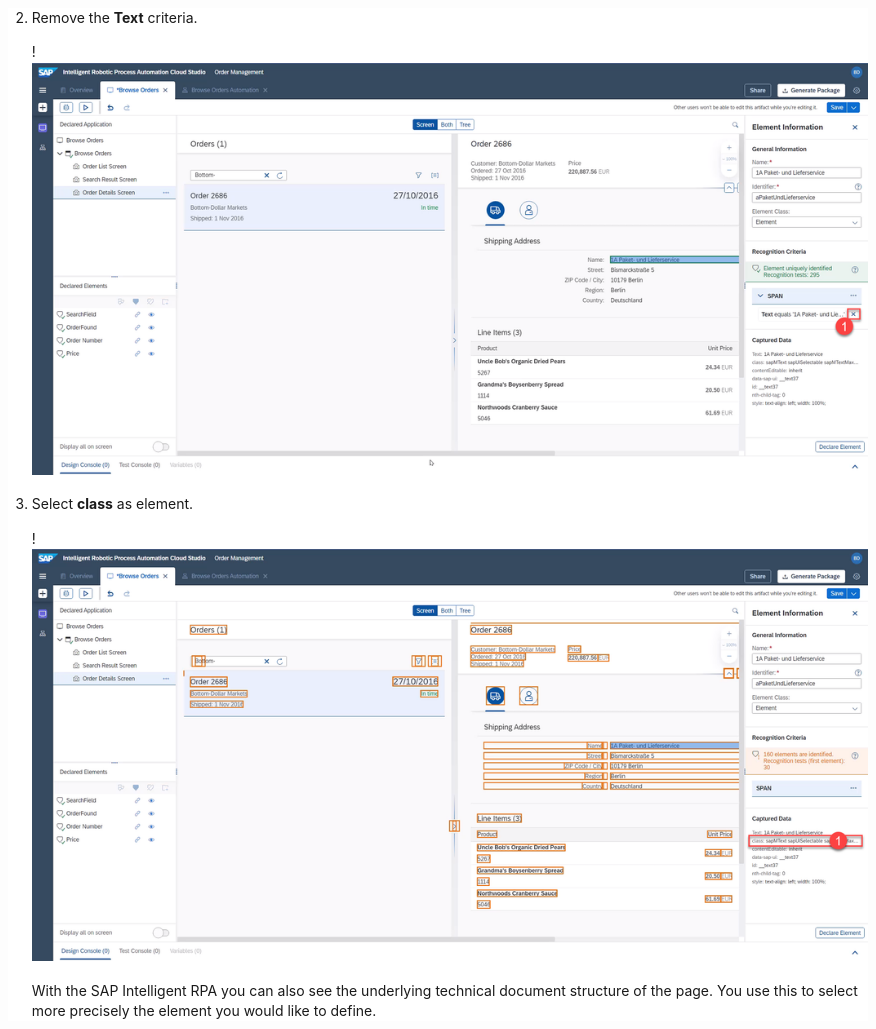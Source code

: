 2.  Remove the **Text** criteria.

    !![042_RemoveAddressCriteria](images/042_RemoveAddressCriteria.png)

3.  Select **class** as element.

    !![043_AddressPickClass](images/043_AddressPickClass.png)

    With the SAP Intelligent RPA you can also see the underlying technical document structure of the page. You use this to select more precisely the element you would like to define.
